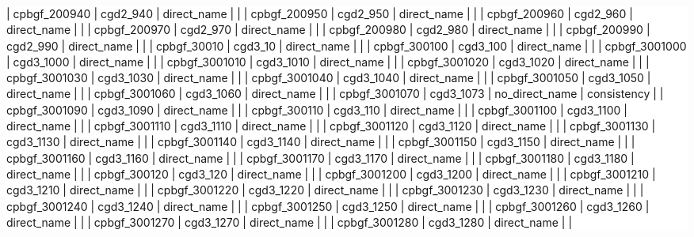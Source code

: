 | cpbgf_200940          | cgd2_940            | direct_name       |         |
| cpbgf_200950          | cgd2_950            | direct_name       |         |
| cpbgf_200960          | cgd2_960            | direct_name       |         |
| cpbgf_200970          | cgd2_970            | direct_name       |         |
| cpbgf_200980          | cgd2_980            | direct_name       |         |
| cpbgf_200990          | cgd2_990            | direct_name       |         |
| cpbgf_30010           | cgd3_10             | direct_name       |         |
| cpbgf_300100          | cgd3_100            | direct_name       |         |
| cpbgf_3001000         | cgd3_1000           | direct_name       |         |
| cpbgf_3001010         | cgd3_1010           | direct_name       |         |
| cpbgf_3001020         | cgd3_1020           | direct_name       |         |
| cpbgf_3001030         | cgd3_1030           | direct_name       |         |
| cpbgf_3001040         | cgd3_1040           | direct_name       |         |
| cpbgf_3001050         | cgd3_1050           | direct_name       |         |
| cpbgf_3001060         | cgd3_1060           | direct_name       |         |
| cpbgf_3001070         | cgd3_1073           | no_direct_name    | consistency        |
| cpbgf_3001090         | cgd3_1090           | direct_name       |         |
| cpbgf_300110          | cgd3_110            | direct_name       |         |
| cpbgf_3001100         | cgd3_1100           | direct_name       |         |
| cpbgf_3001110         | cgd3_1110           | direct_name       |         |
| cpbgf_3001120         | cgd3_1120           | direct_name       |         |
| cpbgf_3001130         | cgd3_1130           | direct_name       |         |
| cpbgf_3001140         | cgd3_1140           | direct_name       |         |
| cpbgf_3001150         | cgd3_1150           | direct_name       |         |
| cpbgf_3001160         | cgd3_1160           | direct_name       |         |
| cpbgf_3001170         | cgd3_1170           | direct_name       |         |
| cpbgf_3001180         | cgd3_1180           | direct_name       |         |
| cpbgf_300120          | cgd3_120            | direct_name       |         |
| cpbgf_3001200         | cgd3_1200           | direct_name       |         |
| cpbgf_3001210         | cgd3_1210           | direct_name       |         |
| cpbgf_3001220         | cgd3_1220           | direct_name       |         |
| cpbgf_3001230         | cgd3_1230           | direct_name       |         |
| cpbgf_3001240         | cgd3_1240           | direct_name       |         |
| cpbgf_3001250         | cgd3_1250           | direct_name       |         |
| cpbgf_3001260         | cgd3_1260           | direct_name       |         |
| cpbgf_3001270         | cgd3_1270           | direct_name       |         |
| cpbgf_3001280         | cgd3_1280           | direct_name       |         |